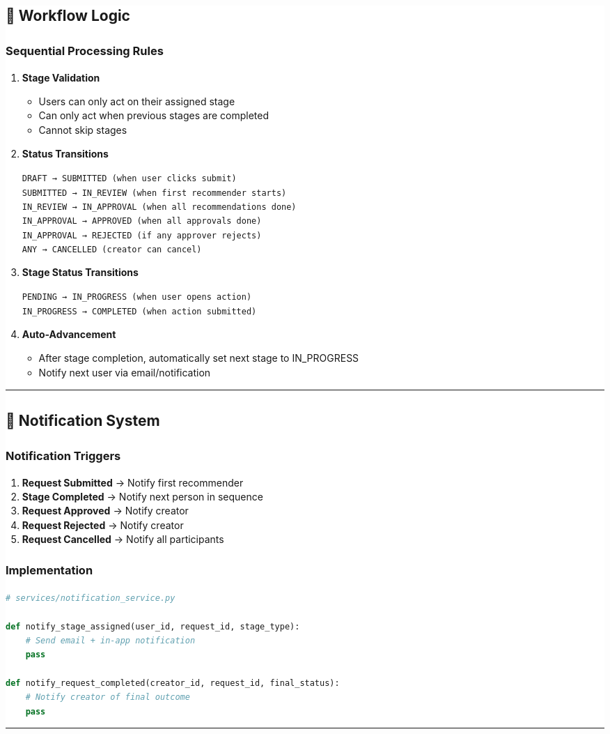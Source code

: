 
## 🔄 Workflow Logic

### Sequential Processing Rules

1. **Stage Validation**
   - Users can only act on their assigned stage
   - Can only act when previous stages are completed
   - Cannot skip stages

2. **Status Transitions**
   ```
   DRAFT → SUBMITTED (when user clicks submit)
   SUBMITTED → IN_REVIEW (when first recommender starts)
   IN_REVIEW → IN_APPROVAL (when all recommendations done)
   IN_APPROVAL → APPROVED (when all approvals done)
   IN_APPROVAL → REJECTED (if any approver rejects)
   ANY → CANCELLED (creator can cancel)
   ```

3. **Stage Status Transitions**
   ```
   PENDING → IN_PROGRESS (when user opens action)
   IN_PROGRESS → COMPLETED (when action submitted)
   ```

4. **Auto-Advancement**
   - After stage completion, automatically set next stage to IN_PROGRESS
   - Notify next user via email/notification

---

## 🔔 Notification System

### Notification Triggers

1. **Request Submitted** → Notify first recommender
2. **Stage Completed** → Notify next person in sequence
3. **Request Approved** → Notify creator
4. **Request Rejected** → Notify creator
5. **Request Cancelled** → Notify all participants

### Implementation
```python
# services/notification_service.py

def notify_stage_assigned(user_id, request_id, stage_type):
    # Send email + in-app notification
    pass

def notify_request_completed(creator_id, request_id, final_status):
    # Notify creator of final outcome
    pass
```

---